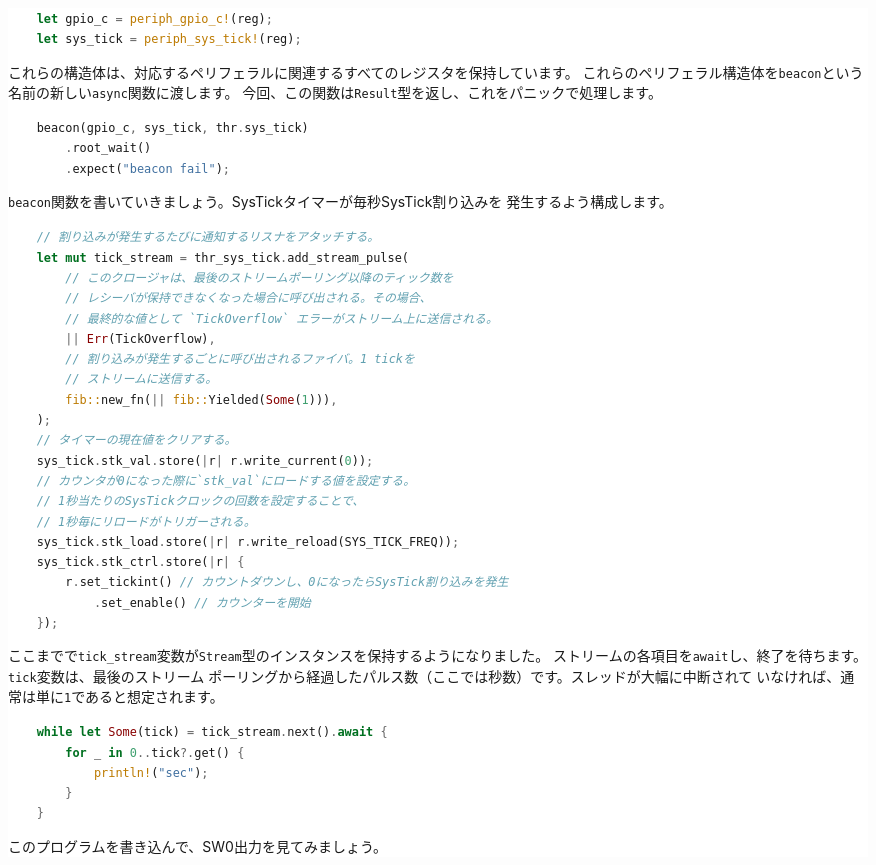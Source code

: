 ```rust
    let gpio_c = periph_gpio_c!(reg);
    let sys_tick = periph_sys_tick!(reg);
```

これらの構造体は、対応するペリフェラルに関連するすべてのレジスタを保持しています。
これらのペリフェラル構造体を`beacon`という名前の新しい`async`関数に渡します。
今回、この関数は`Result`型を返し、これをパニックで処理します。

```rust
    beacon(gpio_c, sys_tick, thr.sys_tick)
        .root_wait()
        .expect("beacon fail");
```

`beacon`関数を書いていきましょう。SysTickタイマーが毎秒SysTick割り込みを
発生するよう構成します。

```rust
    // 割り込みが発生するたびに通知するリスナをアタッチする。
    let mut tick_stream = thr_sys_tick.add_stream_pulse(
        // このクロージャは、最後のストリームポーリング以降のティック数を
        // レシーバが保持できなくなった場合に呼び出される。その場合、
        // 最終的な値として `TickOverflow` エラーがストリーム上に送信される。
        || Err(TickOverflow),
        // 割り込みが発生するごとに呼び出されるファイバ。1 tickを
        // ストリームに送信する。
        fib::new_fn(|| fib::Yielded(Some(1))),
    );
    // タイマーの現在値をクリアする。
    sys_tick.stk_val.store(|r| r.write_current(0));
    // カウンタが0になった際に`stk_val`にロードする値を設定する。
    // 1秒当たりのSysTickクロックの回数を設定することで、
    // 1秒毎にリロードがトリガーされる。
    sys_tick.stk_load.store(|r| r.write_reload(SYS_TICK_FREQ));
    sys_tick.stk_ctrl.store(|r| {
        r.set_tickint() // カウントダウンし、0になったらSysTick割り込みを発生
            .set_enable() // カウンターを開始
    });
```

ここまでで`tick_stream`変数が`Stream`型のインスタンスを保持するようになりました。
ストリームの各項目を`await`し、終了を待ちます。`tick`変数は、最後のストリーム
ポーリングから経過したパルス数（ここでは秒数）です。スレッドが大幅に中断されて
いなければ、通常は単に`1`であると想定されます。

```rust
    while let Some(tick) = tick_stream.next().await {
        for _ in 0..tick?.get() {
            println!("sec");
        }
    }
```

このプログラムを書き込んで、SW0出力を見てみましょう。
